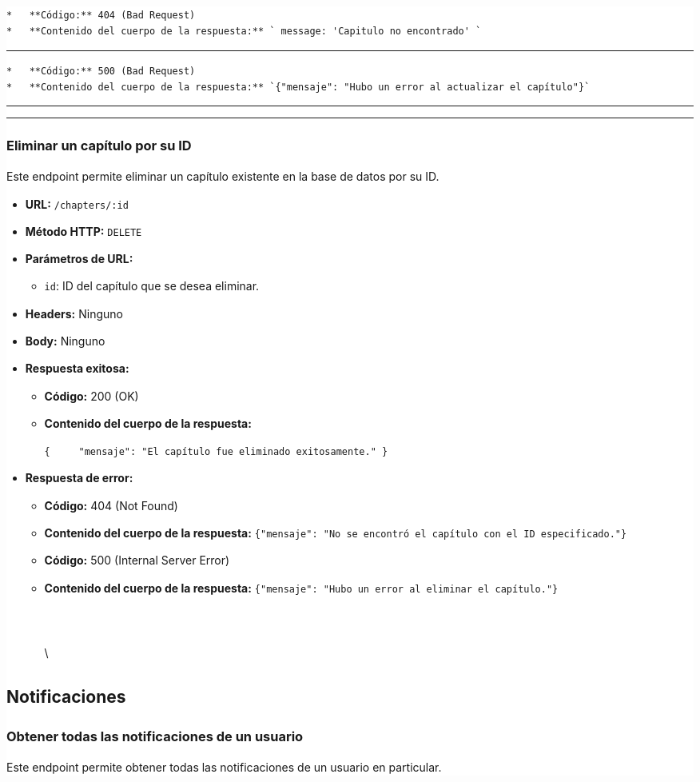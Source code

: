     *   **Código:** 404 (Bad Request)
    *   **Contenido del cuerpo de la respuesta:** ` message: 'Capitulo no encontrado' `
* * *

    
    *   **Código:** 500 (Bad Request)
    *   **Contenido del cuerpo de la respuesta:** `{"mensaje": "Hubo un error al actualizar el capítulo"}`
* * *
* * *
### Eliminar un capítulo por su ID

Este endpoint permite eliminar un capítulo existente en la base de datos por su ID.

*   **URL:** `/chapters/:id`
    
*   **Método HTTP:** `DELETE`
    
*   **Parámetros de URL:**
    
       *   `id`: ID del capítulo que se desea eliminar.
    
*   **Headers:** Ninguno
    
*   **Body:** Ninguno
    
*   **Respuesta exitosa:**
    
    *   **Código:** 200 (OK)
        
    *   **Contenido del cuerpo de la respuesta:**
        

        
        `{     "mensaje": "El capítulo fue eliminado exitosamente." }`
        
*   **Respuesta de error:**
    
    *   **Código:** 404 (Not Found)
        
    *   **Contenido del cuerpo de la respuesta:** `{"mensaje": "No se encontró el capítulo con el ID especificado."}`
        
    *   **Código:** 500 (Internal Server Error)
        
    *   **Contenido del cuerpo de la respuesta:** `{"mensaje": "Hubo un error al eliminar el capítulo."}`
\
\
\
\
\

Notificaciones
---------

### Obtener todas las notificaciones de un usuario

Este endpoint permite obtener todas las notificaciones de un usuario en particular.
